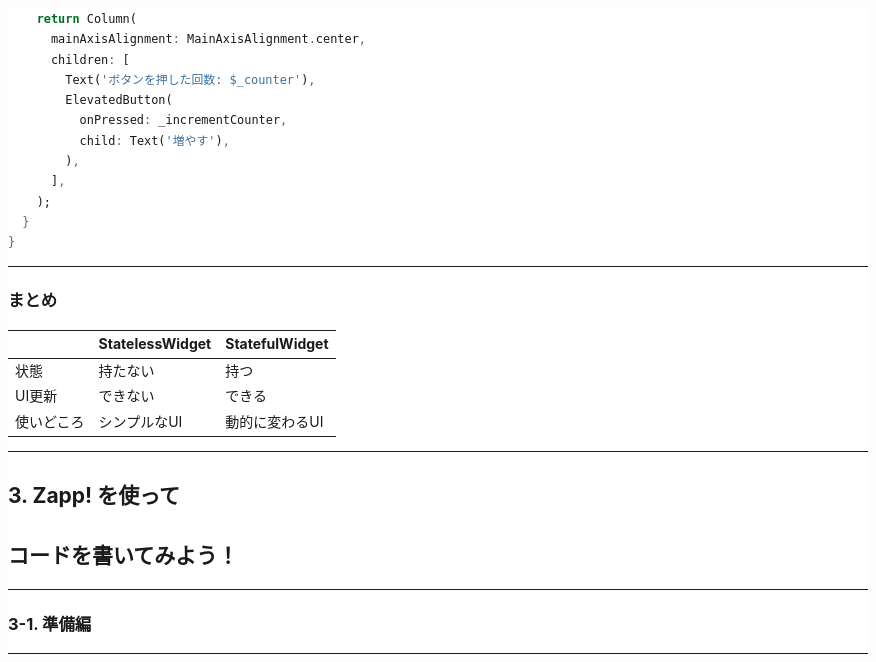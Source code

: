 ```dart
    return Column(
      mainAxisAlignment: MainAxisAlignment.center,
      children: [
        Text('ボタンを押した回数: $_counter'),
        ElevatedButton(
          onPressed: _incrementCounter,
          child: Text('増やす'),
        ),
      ],
    );
  }
}
```

---

### まとめ

| | StatelessWidget | StatefulWidget |
| -- | -- | -- |
| 状態 | 持たない | 持つ |
| UI更新 | できない | できる |
| 使いどころ | シンプルなUI | 動的に変わるUI |

---

## 3. **Zapp!** を使って
## コードを書いてみよう！

---

### 3-1. 準備編

---


